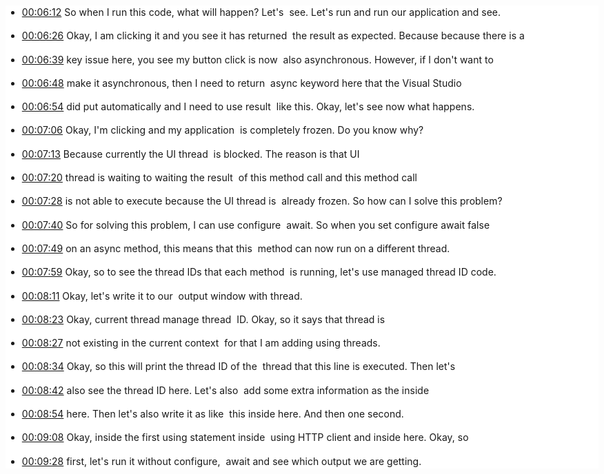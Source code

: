 - [00:06:12](https://www.youtube.com/watch?v=I4cnX_odC1M&t=372) So when I run this code, what will happen? Let's&nbsp; see. Let's run and run our application and see.&nbsp;&nbsp;

- [00:06:26](https://www.youtube.com/watch?v=I4cnX_odC1M&t=386) Okay, I am clicking it and you see it has returned&nbsp; the result as expected. Because because there is a&nbsp;&nbsp;

- [00:06:39](https://www.youtube.com/watch?v=I4cnX_odC1M&t=399) key issue here, you see my button click is now&nbsp; also asynchronous. However, if I don't want to&nbsp;&nbsp;

- [00:06:48](https://www.youtube.com/watch?v=I4cnX_odC1M&t=408) make it asynchronous, then I need to return&nbsp; async keyword here that the Visual Studio&nbsp;&nbsp;

- [00:06:54](https://www.youtube.com/watch?v=I4cnX_odC1M&t=414) did put automatically and I need to use result&nbsp; like this. Okay, let's see now what happens.&nbsp;&nbsp;

- [00:07:06](https://www.youtube.com/watch?v=I4cnX_odC1M&t=426) Okay, I'm clicking and my application&nbsp; is completely frozen. Do you know why?&nbsp;&nbsp;

- [00:07:13](https://www.youtube.com/watch?v=I4cnX_odC1M&t=433) Because currently the UI thread&nbsp; is blocked. The reason is that UI&nbsp;&nbsp;

- [00:07:20](https://www.youtube.com/watch?v=I4cnX_odC1M&t=440) thread is waiting to waiting the result&nbsp; of this method call and this method call&nbsp;&nbsp;

- [00:07:28](https://www.youtube.com/watch?v=I4cnX_odC1M&t=448) is not able to execute because the UI thread is&nbsp; already frozen. So how can I solve this problem?&nbsp;&nbsp;

- [00:07:40](https://www.youtube.com/watch?v=I4cnX_odC1M&t=460) So for solving this problem, I can use configure&nbsp; await. So when you set configure await false&nbsp;&nbsp;

- [00:07:49](https://www.youtube.com/watch?v=I4cnX_odC1M&t=469) on an async method, this means that this&nbsp; method can now run on a different thread.&nbsp;&nbsp;

- [00:07:59](https://www.youtube.com/watch?v=I4cnX_odC1M&t=479) Okay, so to see the thread IDs that each method&nbsp; is running, let's use managed thread ID code.&nbsp;&nbsp;

- [00:08:11](https://www.youtube.com/watch?v=I4cnX_odC1M&t=491) Okay, let's write it to our&nbsp; output window with thread.&nbsp;&nbsp;

- [00:08:23](https://www.youtube.com/watch?v=I4cnX_odC1M&t=503) Okay, current thread manage thread&nbsp; ID. Okay, so it says that thread is&nbsp;&nbsp;

- [00:08:27](https://www.youtube.com/watch?v=I4cnX_odC1M&t=507) not existing in the current context&nbsp; for that I am adding using threads.&nbsp;&nbsp;

- [00:08:34](https://www.youtube.com/watch?v=I4cnX_odC1M&t=514) Okay, so this will print the thread ID of the&nbsp; thread that this line is executed. Then let's&nbsp;&nbsp;

- [00:08:42](https://www.youtube.com/watch?v=I4cnX_odC1M&t=522) also see the thread ID here. Let's also&nbsp; add some extra information as the inside&nbsp;&nbsp;

- [00:08:54](https://www.youtube.com/watch?v=I4cnX_odC1M&t=534) here. Then let's also write it as like&nbsp; this inside here. And then one second.&nbsp;&nbsp;

- [00:09:08](https://www.youtube.com/watch?v=I4cnX_odC1M&t=548) Okay, inside the first using statement inside&nbsp; using HTTP client and inside here. Okay, so&nbsp;&nbsp;

- [00:09:28](https://www.youtube.com/watch?v=I4cnX_odC1M&t=568) first, let's run it without configure,&nbsp; await and see which output we are getting.&nbsp;&nbsp;
